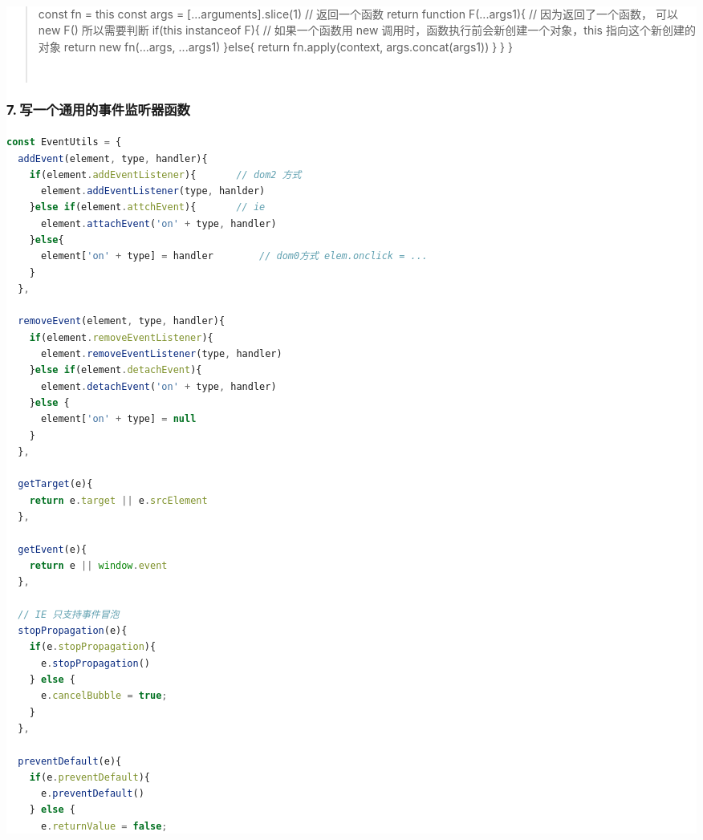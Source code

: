 >   const fn = this
> 	const args = [...arguments].slice(1)
>   // 返回一个函数
>   return function F(...args1){
>     // 因为返回了一个函数， 可以new F() 所以需要判断
>     if(this instanceof F){	// 如果一个函数用 new 调用时，函数执行前会新创建一个对象，this 指向这个新创建的对象
>       return new fn(...args, ...args1)
>     }else{
>       return fn.apply(context, args.concat(args1))
>     }
>   }
> }
> 
> 
> ```
>
> 

### 7. 写一个通用的事件监听器函数

```javascript
const EventUtils = {
  addEvent(element, type, handler){
    if(element.addEventListener){		// dom2 方式 
      element.addEventListener(type, hanlder)
    }else if(element.attchEvent){		// ie
      element.attachEvent('on' + type, handler)
    }else{
      element['on' + type] = handler 		// dom0方式 elem.onclick = ...
    }
  },
  
  removeEvent(element, type, handler){
    if(element.removeEventListener){
      element.removeEventListener(type, handler)
    }else if(element.detachEvent){
      element.detachEvent('on' + type, handler)
    }else {
      element['on' + type] = null
    }
  },
  
  getTarget(e){
    return e.target || e.srcElement
  },
  
  getEvent(e){
    return e || window.event
  },
  
  // IE 只支持事件冒泡
  stopPropagation(e){
    if(e.stopPropagation){
      e.stopPropagation()
    } else {
      e.cancelBubble = true;
    }
  },
  
  preventDefault(e){
    if(e.preventDefault){
      e.preventDefault()
    } else {
      e.returnValue = false;
```